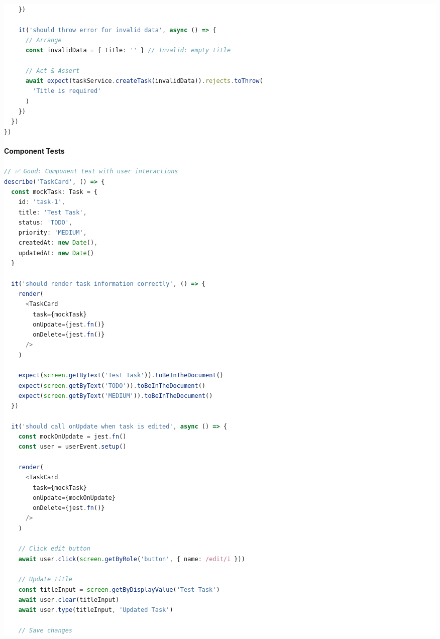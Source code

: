 ```typescript
    })

    it('should throw error for invalid data', async () => {
      // Arrange
      const invalidData = { title: '' } // Invalid: empty title

      // Act & Assert
      await expect(taskService.createTask(invalidData)).rejects.toThrow(
        'Title is required'
      )
    })
  })
})
```

#### Component Tests

```typescript
// ✅ Good: Component test with user interactions
describe('TaskCard', () => {
  const mockTask: Task = {
    id: 'task-1',
    title: 'Test Task',
    status: 'TODO',
    priority: 'MEDIUM',
    createdAt: new Date(),
    updatedAt: new Date()
  }

  it('should render task information correctly', () => {
    render(
      <TaskCard
        task={mockTask}
        onUpdate={jest.fn()}
        onDelete={jest.fn()}
      />
    )

    expect(screen.getByText('Test Task')).toBeInTheDocument()
    expect(screen.getByText('TODO')).toBeInTheDocument()
    expect(screen.getByText('MEDIUM')).toBeInTheDocument()
  })

  it('should call onUpdate when task is edited', async () => {
    const mockOnUpdate = jest.fn()
    const user = userEvent.setup()

    render(
      <TaskCard
        task={mockTask}
        onUpdate={mockOnUpdate}
        onDelete={jest.fn()}
      />
    )

    // Click edit button
    await user.click(screen.getByRole('button', { name: /edit/i }))

    // Update title
    const titleInput = screen.getByDisplayValue('Test Task')
    await user.clear(titleInput)
    await user.type(titleInput, 'Updated Task')

    // Save changes
```